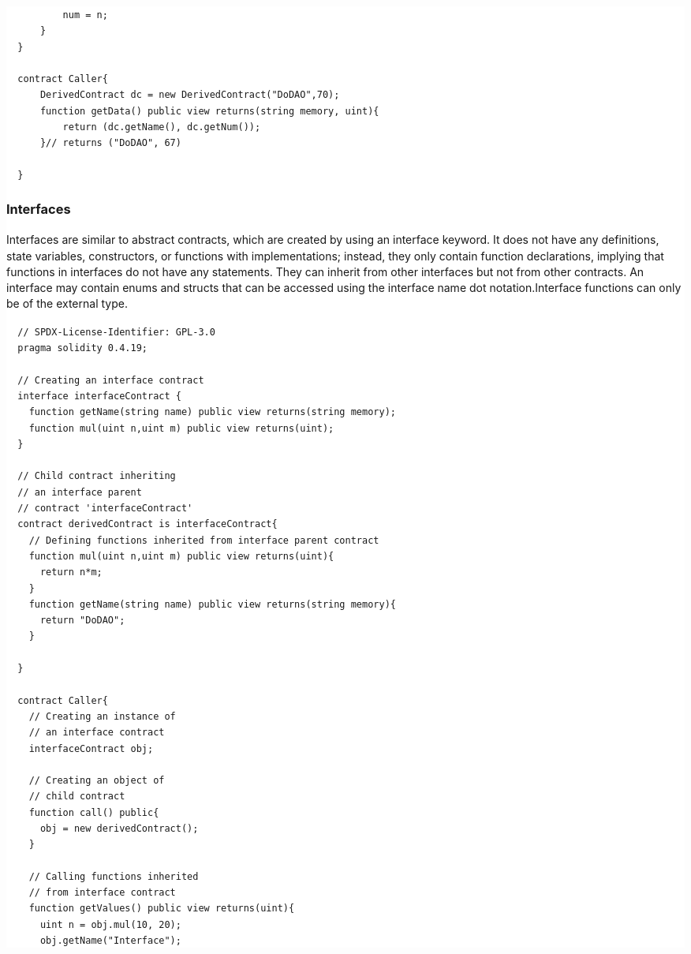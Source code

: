 ```solidity
          num = n;
      }
  }

  contract Caller{
      DerivedContract dc = new DerivedContract("DoDAO",70);
      function getData() public view returns(string memory, uint){
          return (dc.getName(), dc.getNum());
      }// returns ("DoDAO", 67)

  }
```
### Interfaces
Interfaces are similar to abstract contracts, which are created by using an interface keyword. It does not have any 
definitions, state variables, constructors, or functions with implementations; instead, they only contain function 
declarations, implying that functions in interfaces do not have any statements. They can inherit from other interfaces 
but not from other contracts. An interface may contain enums and structs that can be accessed using the interface 
name dot notation.Interface functions can only be of the external type.    

```solidity
  // SPDX-License-Identifier: GPL-3.0
  pragma solidity 0.4.19;

  // Creating an interface contract
  interface interfaceContract {
    function getName(string name) public view returns(string memory);
    function mul(uint n,uint m) public view returns(uint);
  }

  // Child contract inheriting
  // an interface parent
  // contract 'interfaceContract'
  contract derivedContract is interfaceContract{
    // Defining functions inherited from interface parent contract
    function mul(uint n,uint m) public view returns(uint){
      return n*m;
    }
    function getName(string name) public view returns(string memory){
      return "DoDAO";
    }

  }

  contract Caller{
    // Creating an instance of
    // an interface contract
    interfaceContract obj;

    // Creating an object of
    // child contract
    function call() public{
      obj = new derivedContract();
    }

    // Calling functions inherited
    // from interface contract
    function getValues() public view returns(uint){
      uint n = obj.mul(10, 20);
      obj.getName("Interface");
```